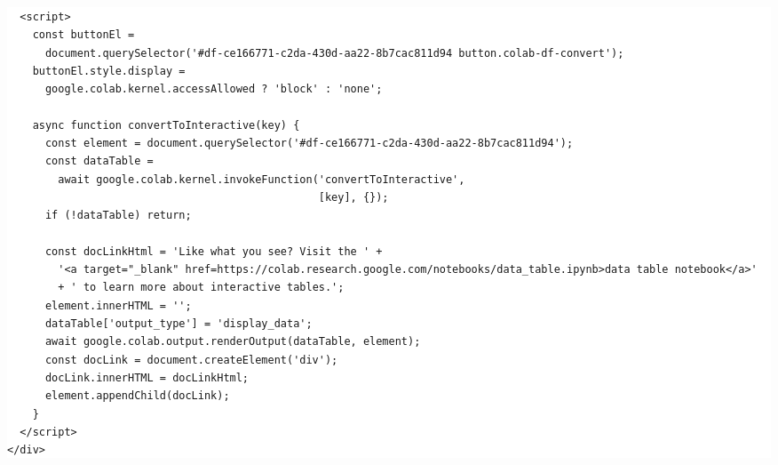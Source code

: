   <style>
    .colab-df-container {
      display:flex;
      flex-wrap:wrap;
      gap: 12px;
    }

    .colab-df-convert {
      background-color: #E8F0FE;
      border: none;
      border-radius: 50%;
      cursor: pointer;
      display: none;
      fill: #1967D2;
      height: 32px;
      padding: 0 0 0 0;
      width: 32px;
    }

    .colab-df-convert:hover {
      background-color: #E2EBFA;
      box-shadow: 0px 1px 2px rgba(60, 64, 67, 0.3), 0px 1px 3px 1px rgba(60, 64, 67, 0.15);
      fill: #174EA6;
    }

    [theme=dark] .colab-df-convert {
      background-color: #3B4455;
      fill: #D2E3FC;
    }

    [theme=dark] .colab-df-convert:hover {
      background-color: #434B5C;
      box-shadow: 0px 1px 3px 1px rgba(0, 0, 0, 0.15);
      filter: drop-shadow(0px 1px 2px rgba(0, 0, 0, 0.3));
      fill: #FFFFFF;
    }
  </style>

      <script>
        const buttonEl =
          document.querySelector('#df-ce166771-c2da-430d-aa22-8b7cac811d94 button.colab-df-convert');
        buttonEl.style.display =
          google.colab.kernel.accessAllowed ? 'block' : 'none';

        async function convertToInteractive(key) {
          const element = document.querySelector('#df-ce166771-c2da-430d-aa22-8b7cac811d94');
          const dataTable =
            await google.colab.kernel.invokeFunction('convertToInteractive',
                                                     [key], {});
          if (!dataTable) return;

          const docLinkHtml = 'Like what you see? Visit the ' +
            '<a target="_blank" href=https://colab.research.google.com/notebooks/data_table.ipynb>data table notebook</a>'
            + ' to learn more about interactive tables.';
          element.innerHTML = '';
          dataTable['output_type'] = 'display_data';
          await google.colab.output.renderOutput(dataTable, element);
          const docLink = document.createElement('div');
          docLink.innerHTML = docLinkHtml;
          element.appendChild(docLink);
        }
      </script>
    </div>
  </div>
